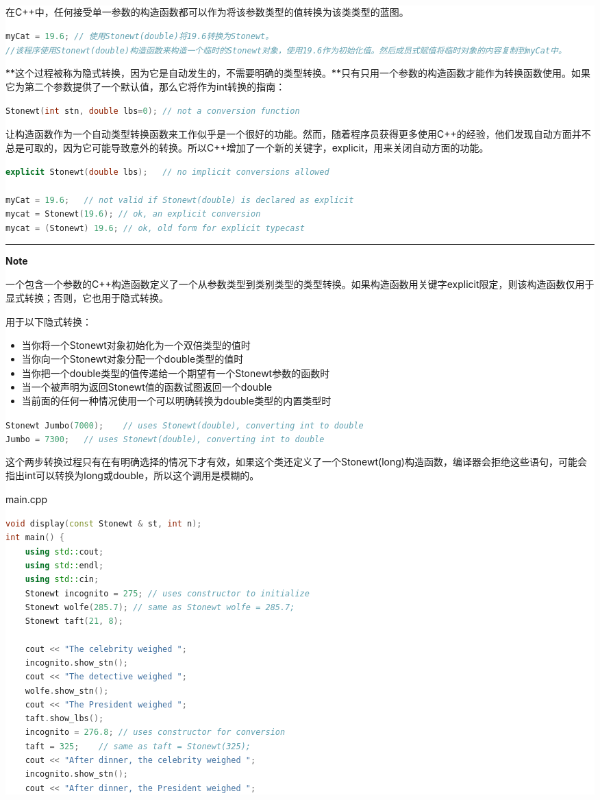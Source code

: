 

在C++中，任何接受单一参数的构造函数都可以作为将该参数类型的值转换为该类类型的蓝图。

```c++
myCat = 19.6; // 使用Stonewt(double)将19.6转换为Stonewt。
//该程序使用Stonewt(double)构造函数来构造一个临时的Stonewt对象，使用19.6作为初始化值。然后成员式赋值将临时对象的内容复制到myCat中。
```

**这个过程被称为隐式转换，因为它是自动发生的，不需要明确的类型转换。**只有只用一个参数的构造函数才能作为转换函数使用。如果它为第二个参数提供了一个默认值，那么它将作为int转换的指南：

```c++
Stonewt(int stn, double lbs=0); // not a conversion function
```



让构造函数作为一个自动类型转换函数来工作似乎是一个很好的功能。然而，随着程序员获得更多使用C++的经验，他们发现自动方面并不总是可取的，因为它可能导致意外的转换。所以C++增加了一个新的关键字，explicit，用来关闭自动方面的功能。

```c++
explicit Stonewt(double lbs);	// no implicit conversions allowed

myCat = 19.6;	// not valid if Stonewt(double) is declared as explicit 
mycat = Stonewt(19.6); // ok, an explicit conversion
mycat = (Stonewt) 19.6; // ok, old form for explicit typecast
```

---

**Note**

一个包含一个参数的C++构造函数定义了一个从参数类型到类别类型的类型转换。如果构造函数用关键字explicit限定，则该构造函数仅用于显式转换；否则，它也用于隐式转换。

用于以下隐式转换：

- 当你将一个Stonewt对象初始化为一个双倍类型的值时
- 当你向一个Stonewt对象分配一个double类型的值时
- 当你把一个double类型的值传递给一个期望有一个Stonewt参数的函数时
- 当一个被声明为返回Stonewt值的函数试图返回一个double
- 当前面的任何一种情况使用一个可以明确转换为double类型的内置类型时

```c++
Stonewt Jumbo(7000);	// uses Stonewt(double), converting int to double 
Jumbo = 7300;	// uses Stonewt(double), converting int to double
```

这个两步转换过程只有在有明确选择的情况下才有效，如果这个类还定义了一个Stonewt(long)构造函数，编译器会拒绝这些语句，可能会指出int可以转换为long或double，所以这个调用是模糊的。

main.cpp

```c++
void display(const Stonewt & st, int n);
int main() {
    using std::cout;
    using std::endl;
    using std::cin;
    Stonewt incognito = 275; // uses constructor to initialize
    Stonewt wolfe(285.7); // same as Stonewt wolfe = 285.7;
    Stonewt taft(21, 8);

    cout << "The celebrity weighed ";
    incognito.show_stn();
    cout << "The detective weighed ";
    wolfe.show_stn();
    cout << "The President weighed ";
    taft.show_lbs();
    incognito = 276.8; // uses constructor for conversion
    taft = 325;    // same as taft = Stonewt(325);
    cout << "After dinner, the celebrity weighed ";
    incognito.show_stn();
    cout << "After dinner, the President weighed ";
```